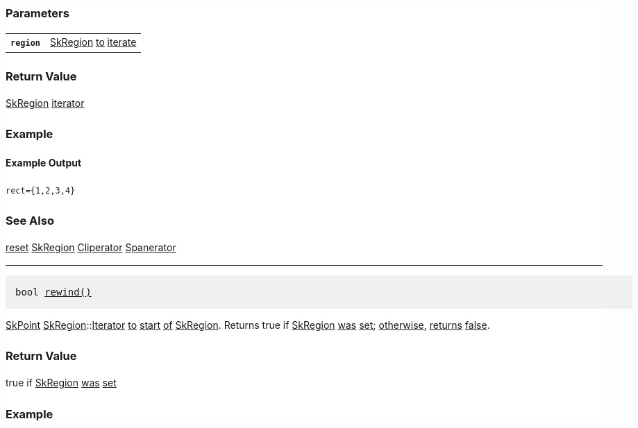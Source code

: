 ### Parameters

<table>  <tr>    <td><a name='SkRegion_Iterator_copy_const_SkRegion_region'><code><strong>region</strong></code></a></td>
    <td><a href='SkRegion_Reference#SkRegion'>SkRegion</a> <a href='SkRegion_Reference#SkRegion'>to</a> <a href='SkRegion_Reference#SkRegion'>iterate</a></td>
  </tr>
</table>

### Return Value

<a href='SkRegion_Reference#SkRegion'>SkRegion</a> <a href='SkRegion_Reference#SkRegion'>iterator</a>

### Example

<div><fiddle-embed name="e317ceca48a6a7504219af58f35d2c95">

#### Example Output

~~~~
rect={1,2,3,4}
~~~~

</fiddle-embed></div>

### See Also

<a href='#SkRegion_Iterator_reset'>reset</a> <a href='SkRegion_Reference#SkRegion'>SkRegion</a> <a href='#SkRegion_Cliperator'>Cliperator</a> <a href='#SkRegion_Spanerator'>Spanerator</a>

<a name='SkRegion_Iterator_rewind'></a>

---

<pre style="padding: 1em 1em 1em 1em; width: 62.5em;background-color: #f0f0f0">
bool <a href='#SkRegion_Iterator_rewind'>rewind()</a>
</pre>

<a href='SkPoint_Reference#SkPoint'>SkPoint</a> <a href='SkRegion_Reference#SkRegion'>SkRegion</a>::<a href='#SkRegion_Iterator'>Iterator</a> <a href='#SkRegion_Iterator'>to</a> <a href='#SkRegion_Iterator'>start</a> <a href='#SkRegion_Iterator'>of</a> <a href='SkRegion_Reference#SkRegion'>SkRegion</a>.
Returns true if <a href='SkRegion_Reference#SkRegion'>SkRegion</a> <a href='SkRegion_Reference#SkRegion'>was</a> <a href='SkRegion_Reference#SkRegion'>set</a>; <a href='SkRegion_Reference#SkRegion'>otherwise</a>, <a href='SkRegion_Reference#SkRegion'>returns</a> <a href='SkRegion_Reference#SkRegion'>false</a>.

### Return Value

true if <a href='SkRegion_Reference#SkRegion'>SkRegion</a> <a href='SkRegion_Reference#SkRegion'>was</a> <a href='SkRegion_Reference#SkRegion'>set</a>

### Example
